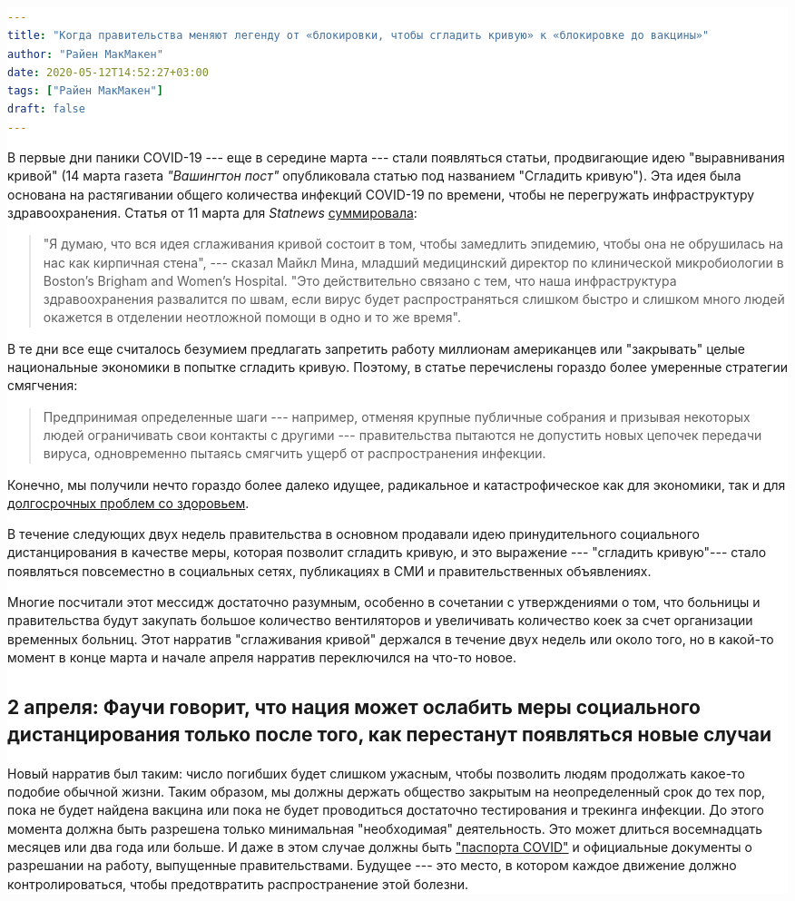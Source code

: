 ```yaml
---
title: "Когда правительства меняют легенду от «блокировки, чтобы сгладить кривую» к «блокировке до вакцины»"
author: "Райен МакМакен"
date: 2020-05-12T14:52:27+03:00
tags: ["Райен МакМакен"]
draft: false
---
```


В первые дни паники COVID-19 --- еще в середине марта --- стали появляться статьи, продвигающие идею "выравнивания кривой" (14 марта газета *"Вашингтон пост"* опубликовала статью под названием "Сгладить кривую"). Эта идея была основана на растягивании общего количества инфекций COVID-19 по времени, чтобы не перегружать инфраструктуру здравоохранения. Статья от 11 марта для *Statnews* [суммировала](https://www.statnews.com/2020/03/11/flattening-curve-coronavirus/):

> "Я думаю, что вся идея сглаживания кривой состоит в том, чтобы замедлить эпидемию, чтобы она не обрушилась на нас как кирпичная стена", --- сказал Майкл Мина, младший медицинский директор по клинической микробиологии в Boston’s Brigham and Women’s Hospital. "Это действительно связано с тем, что наша инфраструктура здравоохранения развалится по швам, если вирус будет распространяться слишком быстро и слишком много людей окажется в отделении неотложной помощи в одно и то же время".

В те дни все еще считалось безумием предлагать запретить работу миллионам американцев или "закрывать" целые национальные экономики в попытке сгладить кривую. Поэтому, в статье перечислены гораздо более умеренные стратегии смягчения:

> Предпринимая определенные шаги --- например, отменяя крупные публичные собрания и призывая некоторых людей ограничивать свои контакты с другими --- правительства пытаются не допустить  новых цепочек передачи вируса, одновременно пытаясь смягчить ущерб от распространения инфекции.

Конечно, мы получили нечто гораздо более далеко идущее, радикальное и катастрофическое как для экономики, так и для [долгосрочных проблем со здоровьем](https://mises.org/wire/unemployment-kills-longer-lockdowns-last-worse-it-will-get).

В течение следующих двух недель правительства в основном продавали идею принудительного социального дистанцирования в качестве меры, которая позволит сгладить кривую, и это выражение --- "сгладить кривую"--- стало появляться повсеместно в социальных сетях, публикациях в СМИ и правительственных объявлениях.

Многие посчитали этот мессидж достаточно разумным, особенно в сочетании с утверждениями о том, что больницы и правительства будут закупать большое количество вентиляторов и увеличивать количество коек за счет организации временных больниц. Этот нарратив "сглаживания кривой" держался в течение двух недель или около того, но в какой-то момент в конце марта и начале апреля нарратив переключился на что-то новое.

## 2 апреля: Фаучи говорит, что нация может ослабить меры социального дистанцирования только после того, как перестанут появляться новые случаи

Новый нарратив был таким: число погибших будет слишком ужасным, чтобы позволить людям продолжать какое-то подобие обычной жизни. Таким образом, мы должны держать общество закрытым на неопределенный срок до тех пор, пока не будет найдена вакцина или пока не будет проводиться достаточно тестирования и трекинга инфекции. До этого момента должна быть разрешена только минимальная "необходимая" деятельность. Это может длиться восемнадцать месяцев или два года или больше. И даже в этом случае должны быть ["паспорта COVID"](https://www.who.int/news-room/commentaries/detail/immunity-passports-in-the-context-of-covid-19) и официальные документы о разрешании на работу, выпущенные правительствами. Будущее --- это место, в котором каждое движение должно контролироваться, чтобы предотвратить распространение этой болезни.
